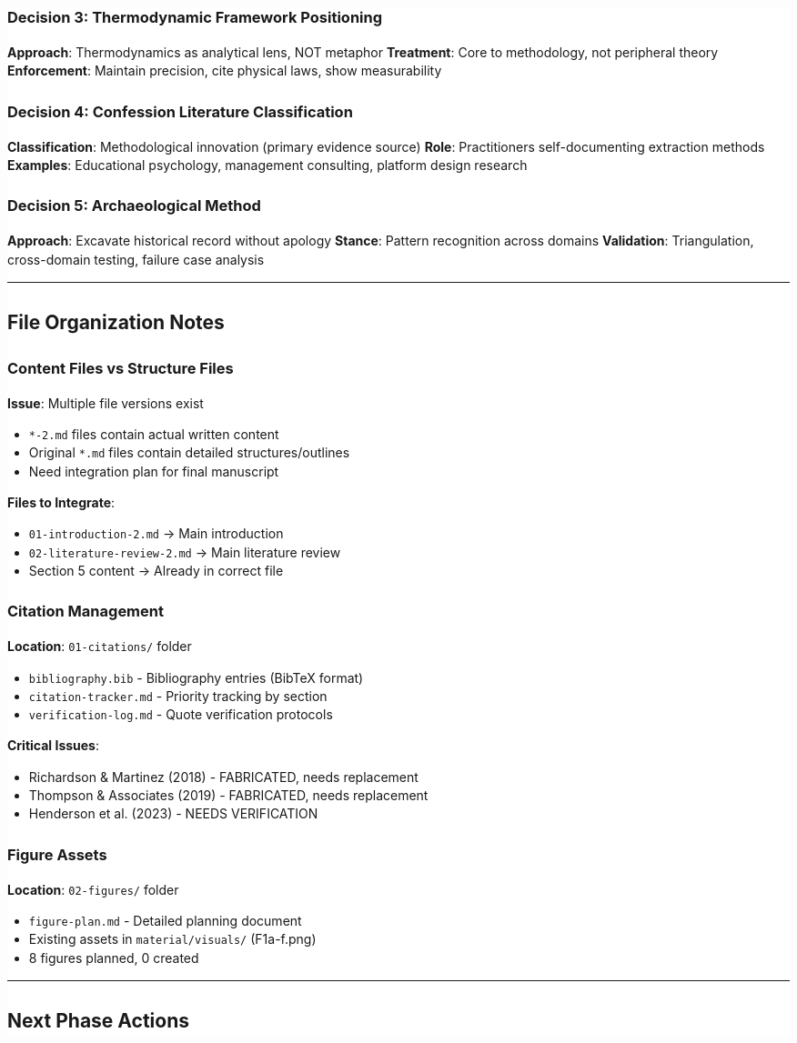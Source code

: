 ### Decision 3: Thermodynamic Framework Positioning
**Approach**: Thermodynamics as analytical lens, NOT metaphor
**Treatment**: Core to methodology, not peripheral theory
**Enforcement**: Maintain precision, cite physical laws, show measurability

### Decision 4: Confession Literature Classification
**Classification**: Methodological innovation (primary evidence source)
**Role**: Practitioners self-documenting extraction methods
**Examples**: Educational psychology, management consulting, platform design research

### Decision 5: Archaeological Method
**Approach**: Excavate historical record without apology
**Stance**: Pattern recognition across domains
**Validation**: Triangulation, cross-domain testing, failure case analysis

---

## File Organization Notes

### Content Files vs Structure Files
**Issue**: Multiple file versions exist
- `*-2.md` files contain actual written content
- Original `*.md` files contain detailed structures/outlines
- Need integration plan for final manuscript

**Files to Integrate**:
- `01-introduction-2.md` → Main introduction
- `02-literature-review-2.md` → Main literature review
- Section 5 content → Already in correct file

### Citation Management
**Location**: `01-citations/` folder
- `bibliography.bib` - Bibliography entries (BibTeX format)
- `citation-tracker.md` - Priority tracking by section
- `verification-log.md` - Quote verification protocols

**Critical Issues**:
- Richardson & Martinez (2018) - FABRICATED, needs replacement
- Thompson & Associates (2019) - FABRICATED, needs replacement
- Henderson et al. (2023) - NEEDS VERIFICATION

### Figure Assets
**Location**: `02-figures/` folder
- `figure-plan.md` - Detailed planning document
- Existing assets in `material/visuals/` (F1a-f.png)
- 8 figures planned, 0 created

---

## Next Phase Actions
